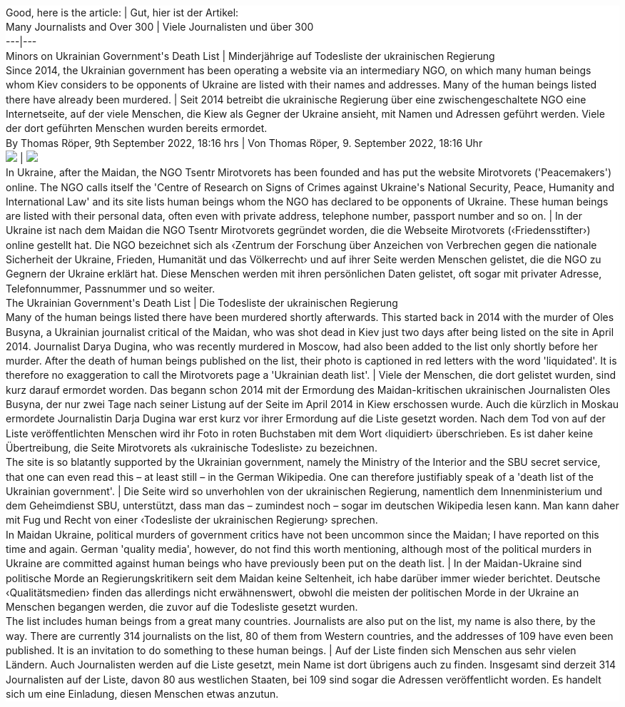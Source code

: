Good, here is the article:  | Gut, hier ist der Artikel:   
Many Journalists and Over 300  | Viele Journalisten und über 300   
---|---  
Minors on Ukrainian Government's Death List  | Minderjährige auf Todesliste der ukrainischen Regierung   
Since 2014, the Ukrainian government has been operating a website via an intermediary NGO, on which many human beings whom Kiev considers to be opponents of Ukraine are listed with their names and addresses. Many of the human beings listed there have already been murdered.  | Seit 2014 betreibt die ukrainische Regierung über eine zwischengeschaltete NGO eine Internetseite, auf der viele Menschen, die Kiew als Gegner der Ukraine ansieht, mit Namen und Adressen geführt werden. Viele der dort geführten Menschen wurden bereits ermordet.   
By Thomas Röper, 9th September 2022, 18:16 hrs  | Von Thomas Röper, 9. September 2022, 18:16 Uhr   
[![](https://www.futureofmankind.co.uk/w/images/f/ff/CR839-Image1.jpg)](https://www.futureofmankind.co.uk/Billy_Meier/<https:/www.futureofmankind.co.uk/w/images/f/ff/CR839-Image1.jpg>) | [![](https://www.futureofmankind.co.uk/w/images/f/ff/CR839-Image1.jpg)](https://www.futureofmankind.co.uk/Billy_Meier/<https:/www.futureofmankind.co.uk/w/images/f/ff/CR839-Image1.jpg>)  
In Ukraine, after the Maidan, the NGO Tsentr Mirotvorets has been founded and has put the website Mirotvorets ('Peacemakers') online. The NGO calls itself the 'Centre of Research on Signs of Crimes against Ukraine's National Security, Peace, Humanity and International Law' and its site lists human beings whom the NGO has declared to be opponents of Ukraine. These human beings are listed with their personal data, often even with private address, telephone number, passport number and so on.  | In der Ukraine ist nach dem Maidan die NGO Tsentr Mirotvorets gegründet worden, die die Webseite Mirotvorets (‹Friedensstifter›) online gestellt hat. Die NGO bezeichnet sich als ‹Zentrum der Forschung über Anzeichen von Verbrechen gegen die nationale Sicherheit der Ukraine, Frieden, Humanität und das Völkerrecht› und auf ihrer Seite werden Menschen gelistet, die die NGO zu Gegnern der Ukraine erklärt hat. Diese Menschen werden mit ihren persönlichen Daten gelistet, oft sogar mit privater Adresse, Telefonnummer, Passnummer und so weiter.   
The Ukrainian Government's Death List  | Die Todesliste der ukrainischen Regierung   
Many of the human beings listed there have been murdered shortly afterwards. This started back in 2014 with the murder of Oles Busyna, a Ukrainian journalist critical of the Maidan, who was shot dead in Kiev just two days after being listed on the site in April 2014. Journalist Darya Dugina, who was recently murdered in Moscow, had also been added to the list only shortly before her murder. After the death of human beings published on the list, their photo is captioned in red letters with the word 'liquidated'. It is therefore no exaggeration to call the Mirotvorets page a 'Ukrainian death list'.  | Viele der Menschen, die dort gelistet wurden, sind kurz darauf ermordet worden. Das begann schon 2014 mit der Ermordung des Maidan-kritischen ukrainischen Journalisten Oles Busyna, der nur zwei Tage nach seiner Listung auf der Seite im April 2014 in Kiew erschossen wurde. Auch die kürzlich in Moskau ermordete Journalistin Darja Dugina war erst kurz vor ihrer Ermordung auf die Liste gesetzt worden. Nach dem Tod von auf der Liste veröffentlichten Menschen wird ihr Foto in roten Buchstaben mit dem Wort ‹liquidiert› überschrieben. Es ist daher keine Übertreibung, die Seite Mirotvorets als ‹ukrainische Todesliste› zu bezeichnen.   
The site is so blatantly supported by the Ukrainian government, namely the Ministry of the Interior and the SBU secret service, that one can even read this – at least still – in the German Wikipedia. One can therefore justifiably speak of a 'death list of the Ukrainian government'.  | Die Seite wird so unverhohlen von der ukrainischen Regierung, namentlich dem Innenministerium und dem Geheimdienst SBU, unterstützt, dass man das – zumindest noch – sogar im deutschen Wikipedia lesen kann. Man kann daher mit Fug und Recht von einer ‹Todesliste der ukrainischen Regierung› sprechen.   
In Maidan Ukraine, political murders of government critics have not been uncommon since the Maidan; I have reported on this time and again. German 'quality media', however, do not find this worth mentioning, although most of the political murders in Ukraine are committed against human beings who have previously been put on the death list.  | In der Maidan-Ukraine sind politische Morde an Regierungskritikern seit dem Maidan keine Seltenheit, ich habe darüber immer wieder berichtet. Deutsche ‹Qualitätsmedien› finden das allerdings nicht erwähnenswert, obwohl die meisten der politischen Morde in der Ukraine an Menschen begangen werden, die zuvor auf die Todesliste gesetzt wurden.   
The list includes human beings from a great many countries. Journalists are also put on the list, my name is also there, by the way. There are currently 314 journalists on the list, 80 of them from Western countries, and the addresses of 109 have even been published. It is an invitation to do something to these human beings.  | Auf der Liste finden sich Menschen aus sehr vielen Ländern. Auch Journalisten werden auf die Liste gesetzt, mein Name ist dort übrigens auch zu finden. Insgesamt sind derzeit 314 Journalisten auf der Liste, davon 80 aus westlichen Staaten, bei 109 sind sogar die Adressen veröffentlicht worden. Es handelt sich um eine Einladung, diesen Menschen etwas anzutun.   